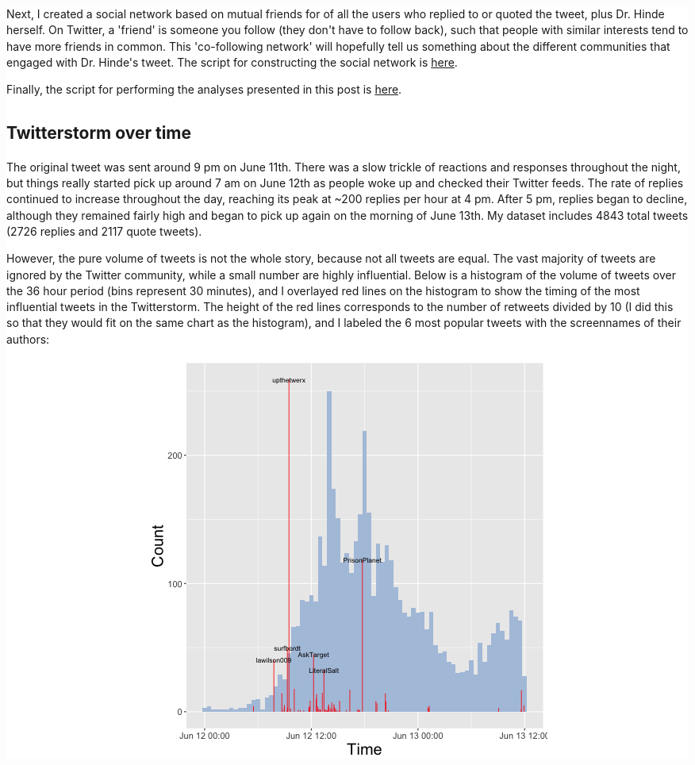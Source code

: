 
Next, I created a social network based on mutual friends for of all the users who replied to or quoted the tweet, plus Dr. Hinde herself. On Twitter, a 'friend' is someone you follow (they don't have to follow back), such that people with similar interests tend to have more friends in common. This 'co-following network' will hopefully tell us something about the different communities that engaged with Dr. Hinde's tweet. The script for constructing the social network is [here](https://github.com/rgriff23/Katie_Hinde_Twitter_storm_text_analysis/blob/master/R/get_network.R). 

Finally, the script for performing the analyses presented in this post is [here](https://github.com/rgriff23/Katie_Hinde_Twitter_storm_text_analysis/blob/master/R/analysis.R). 

## Twitterstorm over time

The original tweet was sent around 9 pm on June 11th. There was a slow trickle of reactions and responses throughout the night, but things really started pick up around 7 am on June 12th as people woke up and checked their Twitter feeds. The rate of replies continued to increase throughout the day, reaching its peak at ~200 replies per hour at 4 pm. After 5 pm, replies began to decline, although they remained fairly high and began to pick up again on the morning of June 13th. My dataset includes 4843 total tweets (2726 replies and 2117 quote tweets).

However, the pure volume of tweets is not the whole story, because not all tweets are equal. The vast majority of tweets are ignored by the Twitter community, while a small number are highly influential. Below is a histogram of the volume of tweets over the 36 hour period (bins represent 30 minutes), and I overlayed red lines on the histogram to show the timing of the most influential tweets in the Twitterstorm. The height of the red lines corresponds to the number of retweets divided by 10 (I did this so that they would fit on the same chart as the histogram), and I labeled the 6 most popular tweets with the screennames of their authors:

<img src="/assets/Rfigs/post_2017-06_twitterstorm_influential_tweets-1.png" title="plot of chunk post_2017-06_twitterstorm_influential_tweets" alt="plot of chunk post_2017-06_twitterstorm_influential_tweets" style="display: block; margin: auto;" />
